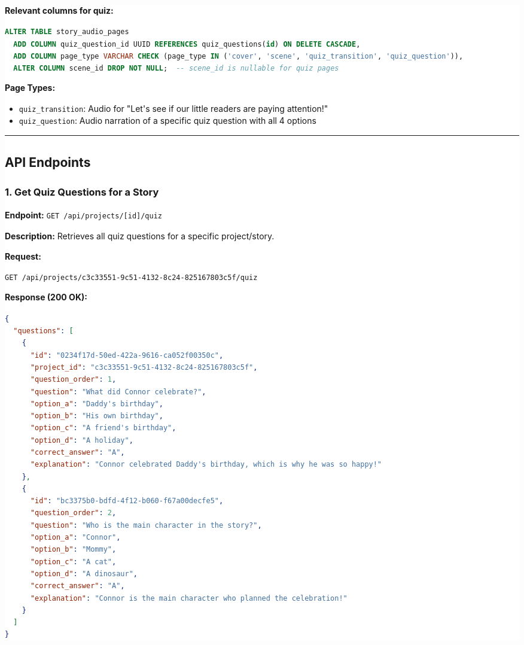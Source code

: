 **Relevant columns for quiz:**
```sql
ALTER TABLE story_audio_pages
  ADD COLUMN quiz_question_id UUID REFERENCES quiz_questions(id) ON DELETE CASCADE,
  ADD COLUMN page_type VARCHAR CHECK (page_type IN ('cover', 'scene', 'quiz_transition', 'quiz_question')),
  ALTER COLUMN scene_id DROP NOT NULL;  -- scene_id is nullable for quiz pages
```

**Page Types:**
- `quiz_transition`: Audio for "Let's see if our little readers are paying attention!"
- `quiz_question`: Audio narration of a specific quiz question with all 4 options

---

## API Endpoints

### 1. Get Quiz Questions for a Story

**Endpoint:** `GET /api/projects/[id]/quiz`

**Description:** Retrieves all quiz questions for a specific project/story.

**Request:**
```
GET /api/projects/c3c33551-9c51-4132-8c24-825167803c5f/quiz
```

**Response (200 OK):**
```json
{
  "questions": [
    {
      "id": "0234f17d-50ed-422a-9616-ca052f00350c",
      "project_id": "c3c33551-9c51-4132-8c24-825167803c5f",
      "question_order": 1,
      "question": "What did Connor celebrate?",
      "option_a": "Daddy's birthday",
      "option_b": "His own birthday",
      "option_c": "A friend's birthday",
      "option_d": "A holiday",
      "correct_answer": "A",
      "explanation": "Connor celebrated Daddy's birthday, which is why he was so happy!"
    },
    {
      "id": "bc3375b0-bdfd-4f12-b060-f67a00decfe5",
      "question_order": 2,
      "question": "Who is the main character in the story?",
      "option_a": "Connor",
      "option_b": "Mommy",
      "option_c": "A cat",
      "option_d": "A dinosaur",
      "correct_answer": "A",
      "explanation": "Connor is the main character who planned the celebration!"
    }
  ]
}
```
